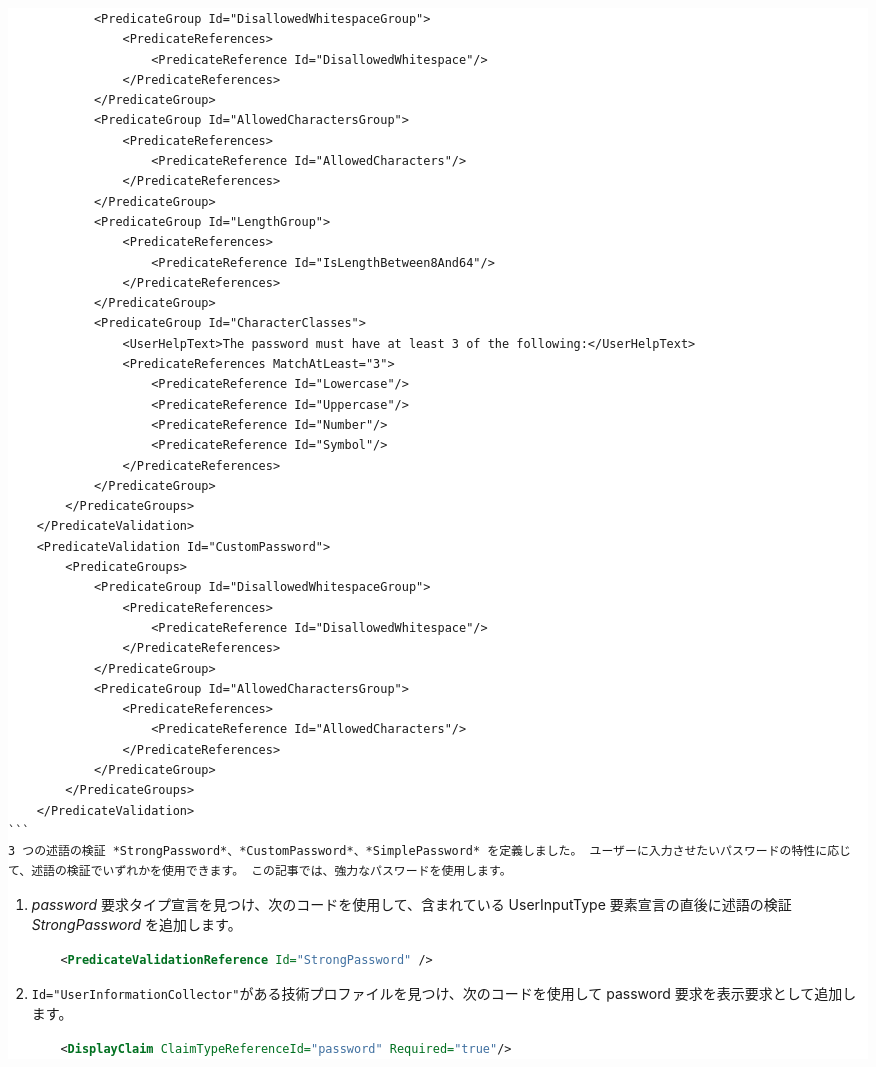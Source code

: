                 <PredicateGroup Id="DisallowedWhitespaceGroup">
                    <PredicateReferences>
                        <PredicateReference Id="DisallowedWhitespace"/>
                    </PredicateReferences>
                </PredicateGroup>
                <PredicateGroup Id="AllowedCharactersGroup">
                    <PredicateReferences>
                        <PredicateReference Id="AllowedCharacters"/>
                    </PredicateReferences>
                </PredicateGroup>
                <PredicateGroup Id="LengthGroup">
                    <PredicateReferences>
                        <PredicateReference Id="IsLengthBetween8And64"/>
                    </PredicateReferences>
                </PredicateGroup>
                <PredicateGroup Id="CharacterClasses">
                    <UserHelpText>The password must have at least 3 of the following:</UserHelpText>
                    <PredicateReferences MatchAtLeast="3">
                        <PredicateReference Id="Lowercase"/>
                        <PredicateReference Id="Uppercase"/>
                        <PredicateReference Id="Number"/>
                        <PredicateReference Id="Symbol"/>
                    </PredicateReferences>
                </PredicateGroup>
            </PredicateGroups>
        </PredicateValidation>
        <PredicateValidation Id="CustomPassword">
            <PredicateGroups>
                <PredicateGroup Id="DisallowedWhitespaceGroup">
                    <PredicateReferences>
                        <PredicateReference Id="DisallowedWhitespace"/>
                    </PredicateReferences>
                </PredicateGroup>
                <PredicateGroup Id="AllowedCharactersGroup">
                    <PredicateReferences>
                        <PredicateReference Id="AllowedCharacters"/>
                    </PredicateReferences>
                </PredicateGroup>
            </PredicateGroups>
        </PredicateValidation>
    ```
    3 つの述語の検証 *StrongPassword*、*CustomPassword*、*SimplePassword* を定義しました。 ユーザーに入力させたいパスワードの特性に応じて、述語の検証でいずれかを使用できます。 この記事では、強力なパスワードを使用します。

1. *password*  要求タイプ宣言を見つけ、次のコードを使用して、含まれている UserInputType 要素宣言の直後に述語の検証 *StrongPassword* を追加します。

    ```xml
        <PredicateValidationReference Id="StrongPassword" />
    ``` 
1. `Id="UserInformationCollector"`がある技術プロファイルを見つけ、次のコードを使用して password 要求を表示要求として追加します。

    ```xml
        <DisplayClaim ClaimTypeReferenceId="password" Required="true"/>
    ```
